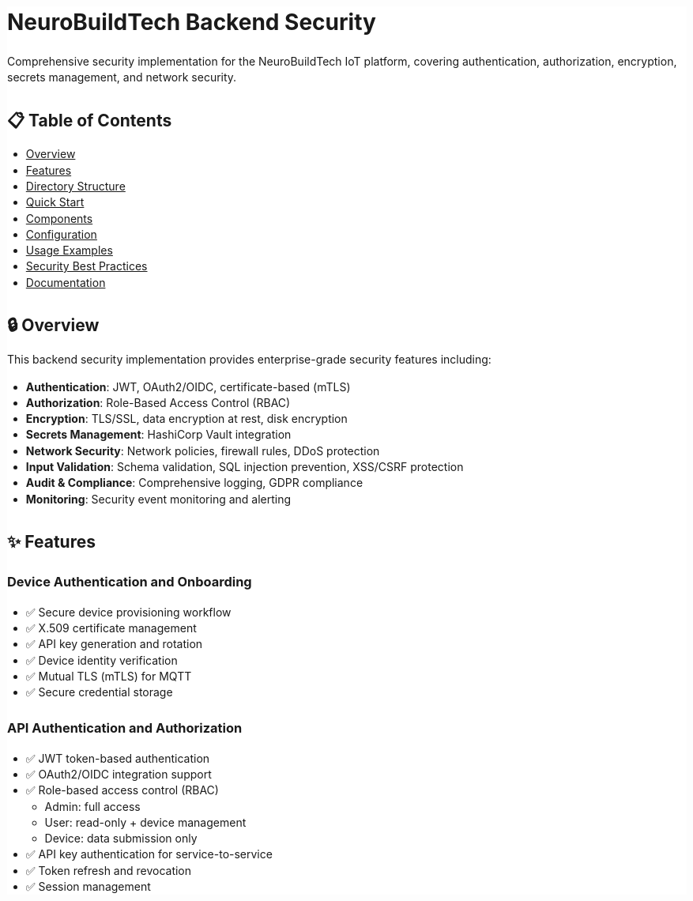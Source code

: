 # NeuroBuildTech Backend Security

Comprehensive security implementation for the NeuroBuildTech IoT platform, covering authentication, authorization, encryption, secrets management, and network security.

## 📋 Table of Contents

- [Overview](#overview)
- [Features](#features)
- [Directory Structure](#directory-structure)
- [Quick Start](#quick-start)
- [Components](#components)
- [Configuration](#configuration)
- [Usage Examples](#usage-examples)
- [Security Best Practices](#security-best-practices)
- [Documentation](#documentation)

## 🔒 Overview

This backend security implementation provides enterprise-grade security features including:

- **Authentication**: JWT, OAuth2/OIDC, certificate-based (mTLS)
- **Authorization**: Role-Based Access Control (RBAC)
- **Encryption**: TLS/SSL, data encryption at rest, disk encryption
- **Secrets Management**: HashiCorp Vault integration
- **Network Security**: Network policies, firewall rules, DDoS protection
- **Input Validation**: Schema validation, SQL injection prevention, XSS/CSRF protection
- **Audit & Compliance**: Comprehensive logging, GDPR compliance
- **Monitoring**: Security event monitoring and alerting

## ✨ Features

### Device Authentication and Onboarding
- ✅ Secure device provisioning workflow
- ✅ X.509 certificate management
- ✅ API key generation and rotation
- ✅ Device identity verification
- ✅ Mutual TLS (mTLS) for MQTT
- ✅ Secure credential storage

### API Authentication and Authorization
- ✅ JWT token-based authentication
- ✅ OAuth2/OIDC integration support
- ✅ Role-based access control (RBAC)
  - Admin: full access
  - User: read-only + device management
  - Device: data submission only
- ✅ API key authentication for service-to-service
- ✅ Token refresh and revocation
- ✅ Session management
